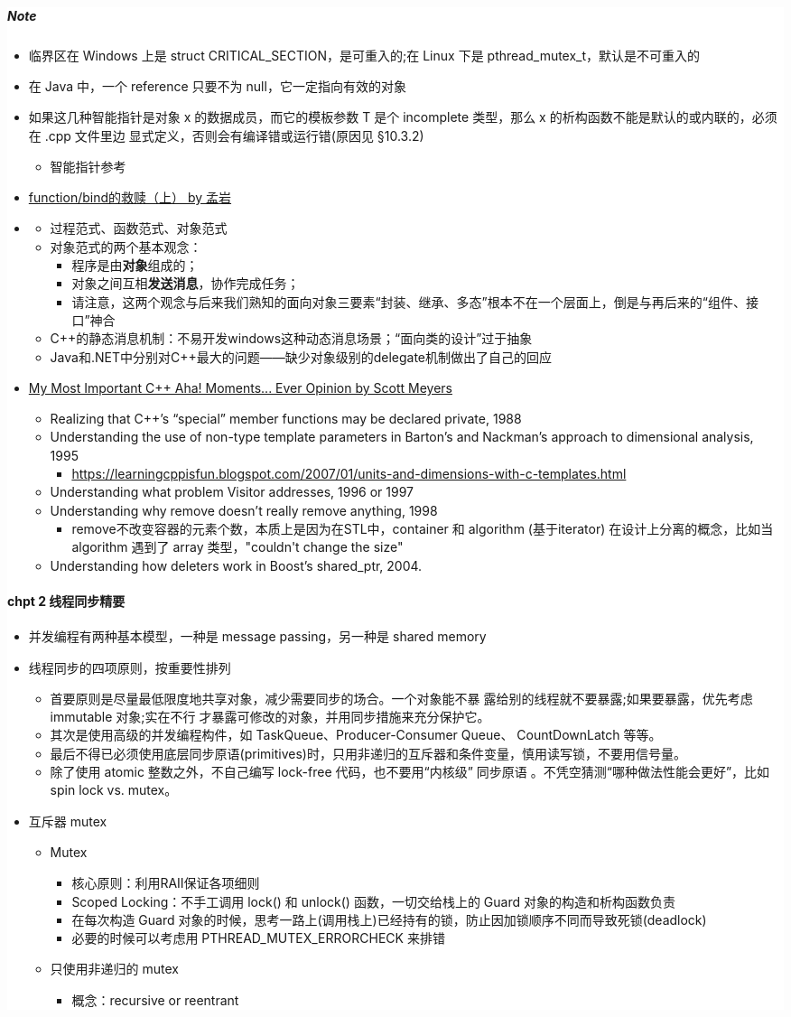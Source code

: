 ##### Note

* 临界区在 Windows 上是 struct CRITICAL_SECTION，是可重入的;在 Linux 下是 pthread_mutex_t，默认是不可重入的

* 在 Java 中，一个 reference 只要不为 null，它一定指向有效的对象

* 如果这几种智能指针是对象 x 的数据成员，而它的模板参数 T 是个 incomplete 类型，那么 x 的析构函数不能是默认的或内联的，必须在 .cpp 文件里边 显式定义，否则会有编译错或运行错(原因见 §10.3.2)
  * 智能指针参考

* [function/bind的救赎（上） by 孟岩](https://blog.csdn.net/myan/article/details/5928531)

* * 过程范式、函数范式、对象范式
  * 对象范式的两个基本观念：
    - 程序是由**对象**组成的；
    - 对象之间互相**发送消息**，协作完成任务；
    - 请注意，这两个观念与后来我们熟知的面向对象三要素“封装、继承、多态”根本不在一个层面上，倒是与再后来的“组件、接口”神合
  * C++的静态消息机制：不易开发windows这种动态消息场景；“面向类的设计”过于抽象
  * Java和.NET中分别对C++最大的问题——缺少对象级别的delegate机制做出了自己的回应

* [My Most Important C++ Aha! Moments... Ever Opinion by Scott Meyers](https://www.artima.com/articles/my-most-important-c-aha-momentsemeverem)

  * Realizing that C++’s “special” member functions may be declared private, 1988
  * Understanding the use of non-type template parameters in Barton’s and Nackman’s approach to dimensional analysis, 1995
    * https://learningcppisfun.blogspot.com/2007/01/units-and-dimensions-with-c-templates.html
  * Understanding what problem Visitor addresses, 1996 or 1997
  * Understanding why remove doesn’t really remove anything, 1998
    * remove不改变容器的元素个数，本质上是因为在STL中，container 和 algorithm (基于iterator) 在设计上分离的概念，比如当 algorithm 遇到了 array 类型，"couldn't change the size"
  * Understanding how deleters work in Boost’s shared_ptr, 2004.



#### chpt 2 线程同步精要

* 并发编程有两种基本模型，一种是 message passing，另一种是 shared memory

* 线程同步的四项原则，按重要性排列
  * 首要原则是尽量最低限度地共享对象，减少需要同步的场合。一个对象能不暴 露给别的线程就不要暴露;如果要暴露，优先考虑 immutable 对象;实在不行 才暴露可修改的对象，并用同步措施来充分保护它。
  * 其次是使用高级的并发编程构件，如 TaskQueue、Producer-Consumer Queue、 CountDownLatch 等等。
  * 最后不得已必须使用底层同步原语(primitives)时，只用非递归的互斥器和条件变量，慎用读写锁，不要用信号量。
  * 除了使用 atomic 整数之外，不自己编写 lock-free 代码，也不要用“内核级” 同步原语 。不凭空猜测“哪种做法性能会更好”，比如 spin lock vs. mutex。

* 互斥器 mutex
  
  * Mutex
  
    * 核心原则：利用RAII保证各项细则
    * Scoped Locking：不手工调用 lock() 和 unlock() 函数，一切交给栈上的 Guard 对象的构造和析构函数负责
    * 在每次构造 Guard 对象的时候，思考一路上(调用栈上)已经持有的锁，防止因加锁顺序不同而导致死锁(deadlock)
    * 必要的时候可以考虑用 PTHREAD_MUTEX_ERRORCHECK 来排错
  
  * 只使用非递归的 mutex
  
    * 概念：recursive or reentrant 
  